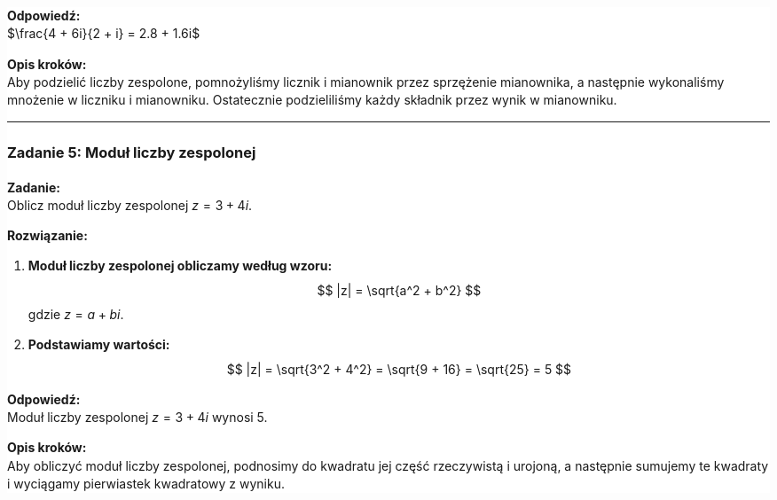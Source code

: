 **Odpowiedź:**  
$\frac{4 + 6i}{2 + i} = 2.8 + 1.6i$

**Opis kroków:**  
Aby podzielić liczby zespolone, pomnożyliśmy licznik i mianownik przez
sprzężenie mianownika, a następnie wykonaliśmy mnożenie w liczniku i
mianowniku. Ostatecznie podzieliliśmy każdy składnik przez wynik w
mianowniku.

------------------------------------------------------------------------

### Zadanie 5: Moduł liczby zespolonej

**Zadanie:**  
Oblicz moduł liczby zespolonej $z = 3 + 4i$.

**Rozwiązanie:**

1.  **Moduł liczby zespolonej obliczamy według wzoru:** $$
    |z| = \sqrt{a^2 + b^2}
    $$ gdzie $z = a + bi$.

2.  **Podstawiamy wartości:** $$
    |z| = \sqrt{3^2 + 4^2} = \sqrt{9 + 16} = \sqrt{25} = 5
    $$

**Odpowiedź:**  
Moduł liczby zespolonej $z = 3 + 4i$ wynosi 5.

**Opis kroków:**  
Aby obliczyć moduł liczby zespolonej, podnosimy do kwadratu jej część
rzeczywistą i urojoną, a następnie sumujemy te kwadraty i wyciągamy
pierwiastek kwadratowy z wyniku.
